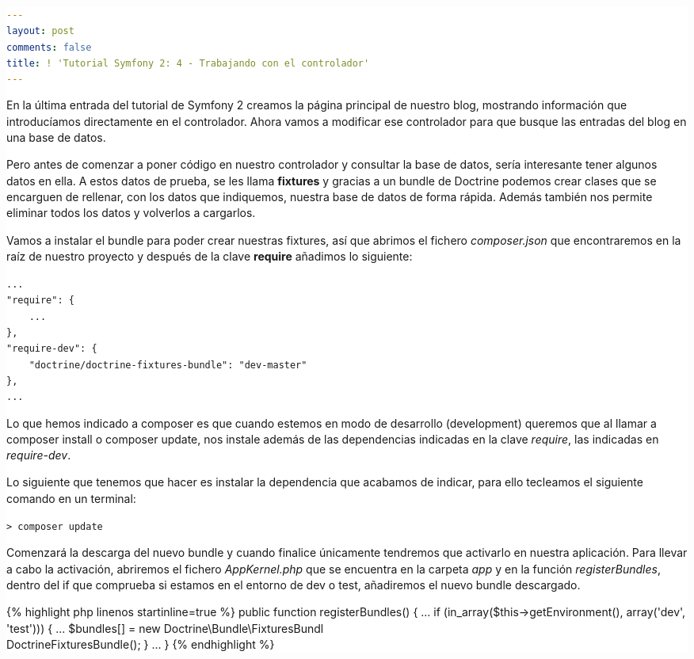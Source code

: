 ```yaml
---
layout: post
comments: false
title: ! 'Tutorial Symfony 2: 4 - Trabajando con el controlador'
---
```


En la última entrada del tutorial de Symfony 2 creamos la página principal de nuestro blog, mostrando información que introducíamos directamente en el controlador. Ahora vamos a modificar ese controlador para que busque las entradas del blog en una base de datos.

Pero antes de comenzar a poner código en nuestro controlador y consultar la base de datos, sería interesante tener algunos datos en ella. A estos datos de prueba, se les llama **fixtures** y gracias a un bundle de Doctrine podemos crear clases que se encarguen de rellenar, con los datos que indiquemos, nuestra base de datos de forma rápida. Además también nos  permite eliminar todos los datos y volverlos a cargarlos.

Vamos a instalar el bundle para poder crear nuestras fixtures, así que abrimos el fichero *composer.json* que encontraremos en la raíz de nuestro proyecto y después de la clave **require** añadimos lo siguiente:



    ...
    "require": {
        ...
    },
    "require-dev": {
        "doctrine/doctrine-fixtures-bundle": "dev-master"
    },
    ...

Lo que hemos indicado a composer es que cuando estemos en modo de desarrollo (development) queremos que al llamar a composer install o composer update, nos instale además de las dependencias indicadas en la clave *require*, las indicadas en *require-dev*.

Lo siguiente que tenemos que hacer es instalar la dependencia que acabamos de indicar, para ello tecleamos el siguiente comando en un terminal:

    > composer update

Comenzará la descarga del nuevo bundle y cuando finalice únicamente tendremos que activarlo en nuestra aplicación. Para llevar a cabo la activación, abriremos el fichero *AppKernel.php* que se encuentra en la carpeta *app* y en la función *registerBundles*, dentro del if que comprueba si estamos en el entorno de dev o test, añadiremos el nuevo bundle descargado.

{% highlight php linenos startinline=true %}
public function registerBundles()
{
    ...
    if (in_array($this->getEnvironment(), array('dev', 'test'))) {
        ...
        $bundles[] = new Doctrine\Bundle\FixturesBundl\
            DoctrineFixturesBundle();
    }
    ...
}
{% endhighlight %}
